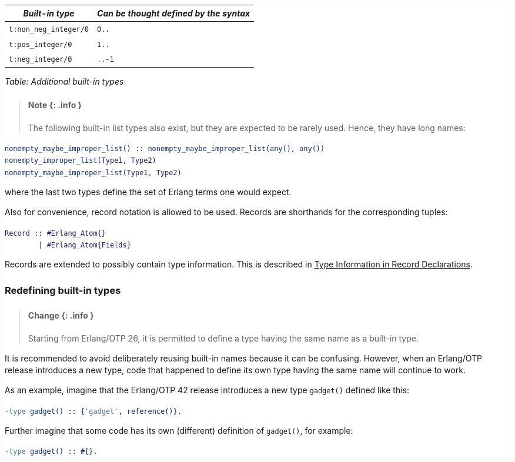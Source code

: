 | _Built-in type_       | _Can be thought defined by the syntax_ |
| --------------------- | -------------------------------------- |
| `t:non_neg_integer/0` | `0..`                                  |
| `t:pos_integer/0`     | `1..`                                  |
| `t:neg_integer/0`     | `..-1`                                 |

_Table: Additional built-in types_

> #### Note {: .info }
>
> The following built-in list types also exist, but they are expected to be
> rarely used. Hence, they have long names:

```erlang
nonempty_maybe_improper_list() :: nonempty_maybe_improper_list(any(), any())
nonempty_improper_list(Type1, Type2)
nonempty_maybe_improper_list(Type1, Type2)
```

where the last two types define the set of Erlang terms one would expect.

Also for convenience, record notation is allowed to be used. Records are
shorthands for the corresponding tuples:

```erlang
Record :: #Erlang_Atom{}
        | #Erlang_Atom{Fields}
```

Records are extended to possibly contain type information. This is described in
[Type Information in Record Declarations](typespec.md#typeinrecords).

### Redefining built-in types

> #### Change {: .info }
>
> Starting from Erlang/OTP 26, it is permitted to define a type having the same
> name as a built-in type.

It is recommended to avoid deliberately reusing built-in names because it can be
confusing. However, when an Erlang/OTP release introduces a new type, code that
happened to define its own type having the same name will continue to work.

As an example, imagine that the Erlang/OTP 42 release introduces a new type
`gadget()` defined like this:

```erlang
-type gadget() :: {'gadget', reference()}.
```

Further imagine that some code has its own (different) definition of `gadget()`,
for example:

```erlang
-type gadget() :: #{}.
```
